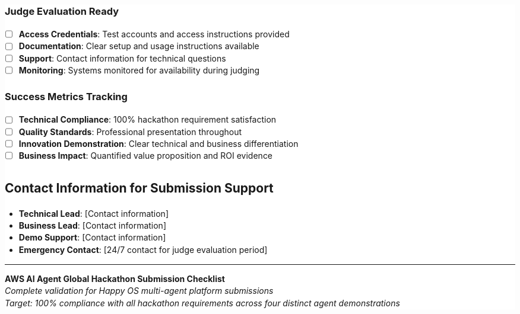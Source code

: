 ### Judge Evaluation Ready
- [ ] **Access Credentials**: Test accounts and access instructions provided
- [ ] **Documentation**: Clear setup and usage instructions available
- [ ] **Support**: Contact information for technical questions
- [ ] **Monitoring**: Systems monitored for availability during judging

### Success Metrics Tracking
- [ ] **Technical Compliance**: 100% hackathon requirement satisfaction
- [ ] **Quality Standards**: Professional presentation throughout
- [ ] **Innovation Demonstration**: Clear technical and business differentiation
- [ ] **Business Impact**: Quantified value proposition and ROI evidence

## Contact Information for Submission Support

- **Technical Lead**: [Contact information]
- **Business Lead**: [Contact information]
- **Demo Support**: [Contact information]
- **Emergency Contact**: [24/7 contact for judge evaluation period]

---

**AWS AI Agent Global Hackathon Submission Checklist**  
*Complete validation for Happy OS multi-agent platform submissions*  
*Target: 100% compliance with all hackathon requirements across four distinct agent demonstrations*